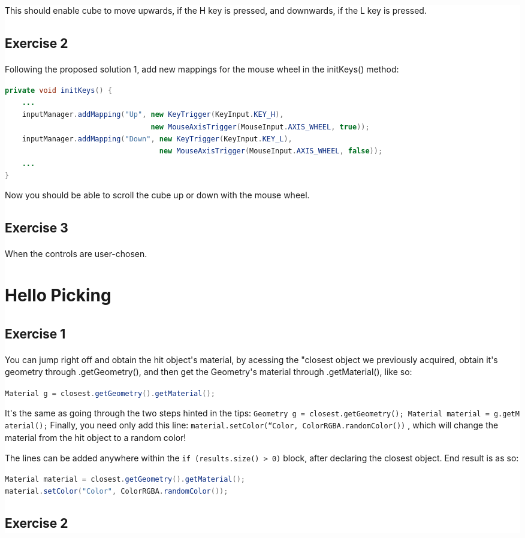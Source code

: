 This should enable cube to move upwards, if the H key is pressed, and
downwards, if the L key is pressed.

Exercise 2
----------

Following the proposed solution 1, add new mappings for the mouse wheel
in the initKeys() method:

```java
private void initKeys() {
    ...
    inputManager.addMapping("Up", new KeyTrigger(KeyInput.KEY_H),
                                  new MouseAxisTrigger(MouseInput.AXIS_WHEEL, true));
    inputManager.addMapping("Down", new KeyTrigger(KeyInput.KEY_L),
                                    new MouseAxisTrigger(MouseInput.AXIS_WHEEL, false));
    ...
}
```

Now you should be able to scroll the cube up or down with the mouse
wheel.

Exercise 3
----------

When the controls are user-chosen.

Hello Picking
=============

Exercise 1
----------

You can jump right off and obtain the hit object's material, by acessing
the "closest object we previously acquired, obtain it's geometry through
.getGeometry(), and then get the Geometry's material through
.getMaterial(), like so:

```java
Material g = closest.getGeometry().getMaterial();
```

It's the same as going through the two steps hinted in the tips:
`Geometry g = closest.getGeometry(); Material material = g.getMaterial();`
Finally, you need only add this line:
`material.setColor(“Color, ColorRGBA.randomColor())` , which will change
the material from the hit object to a random color!

The lines can be added anywhere within the `if (results.size() > 0)`
block, after declaring the closest object. End result is as so:

```java
Material material = closest.getGeometry().getMaterial();
material.setColor("Color", ColorRGBA.randomColor());
```

Exercise 2
----------
